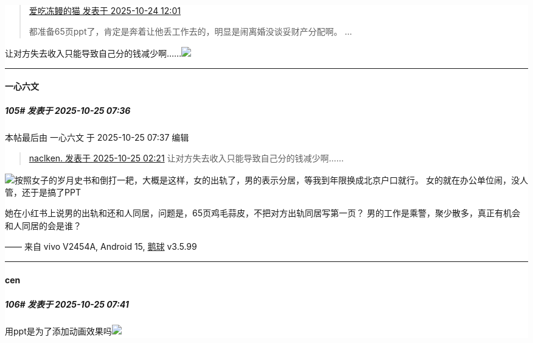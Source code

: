 <blockquote><a href="httphttps://stage1st.com/2b/forum.php?mod=redirect&amp;goto=findpost&amp;pid=68618804&amp;ptid=2265445" target="_blank">爱吃冻鳗的猫 发表于 2025-10-24 12:01</a>

都准备65页ppt了，肯定是奔着让他丢工作去的，明显是闹离婚没谈妥财产分配啊。 ...</blockquote>
让对方失去收入只能导致自己分的钱减少啊……<img src="https://static.stage1st.com/image/smiley/face2017/067.png" referrerpolicy="no-referrer">


*****

####  一心六文  
##### 105#       发表于 2025-10-25 07:36

 本帖最后由 一心六文 于 2025-10-25 07:37 编辑 
<blockquote><a href="httphttps://stage1st.com/2b/forum.php?mod=redirect&amp;goto=findpost&amp;pid=68622619&amp;ptid=2265445" target="_blank">naclken. 发表于 2025-10-25 02:21</a>
让对方失去收入只能导致自己分的钱减少啊……</blockquote>
<img src="https://static.stage1st.com/image/smiley/face2017/068.png" referrerpolicy="no-referrer">按照女子的岁月史书和倒打一耙，大概是这样，女的出轨了，男的表示分居，等我到年限换成北京户口就行。
女的就在办公单位闹，没人管，还于是搞了PPT

她在小红书上说男的出轨和还和人同居，问题是，65页鸡毛蒜皮，不把对方出轨同居写第一页？
男的工作是乘警，聚少散多，真正有机会和人同居的会是谁？

—— 来自 vivo V2454A, Android 15, [鹅球](https://www.pgyer.com/GcUxKd4w) v3.5.99

*****

####  cen  
##### 106#       发表于 2025-10-25 07:41

用ppt是为了添加动画效果吗<img src="https://static.stage1st.com/image/smiley/face2017/037.png" referrerpolicy="no-referrer">

